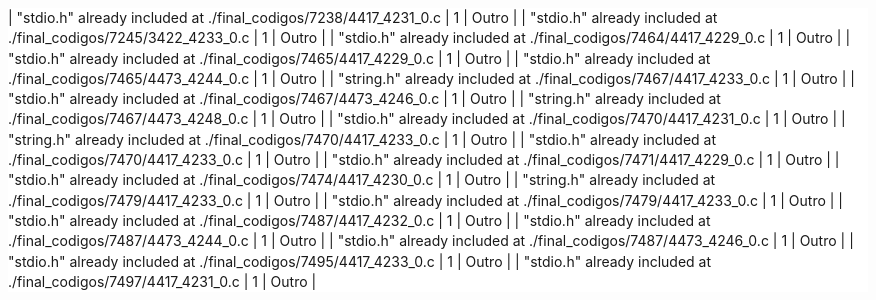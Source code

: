 | "stdio.h" already included at ./final_codigos/7238/4417_4231_0.c                                                                                                                                                                               |                           1 | Outro                 |
| "stdio.h" already included at ./final_codigos/7245/3422_4233_0.c                                                                                                                                                                               |                           1 | Outro                 |
| "stdio.h" already included at ./final_codigos/7464/4417_4229_0.c                                                                                                                                                                               |                           1 | Outro                 |
| "stdio.h" already included at ./final_codigos/7465/4417_4229_0.c                                                                                                                                                                               |                           1 | Outro                 |
| "stdio.h" already included at ./final_codigos/7465/4473_4244_0.c                                                                                                                                                                               |                           1 | Outro                 |
| "string.h" already included at ./final_codigos/7467/4417_4233_0.c                                                                                                                                                                              |                           1 | Outro                 |
| "stdio.h" already included at ./final_codigos/7467/4473_4246_0.c                                                                                                                                                                               |                           1 | Outro                 |
| "string.h" already included at ./final_codigos/7467/4473_4248_0.c                                                                                                                                                                              |                           1 | Outro                 |
| "stdio.h" already included at ./final_codigos/7470/4417_4231_0.c                                                                                                                                                                               |                           1 | Outro                 |
| "string.h" already included at ./final_codigos/7470/4417_4233_0.c                                                                                                                                                                              |                           1 | Outro                 |
| "stdio.h" already included at ./final_codigos/7470/4417_4233_0.c                                                                                                                                                                               |                           1 | Outro                 |
| "stdio.h" already included at ./final_codigos/7471/4417_4229_0.c                                                                                                                                                                               |                           1 | Outro                 |
| "stdio.h" already included at ./final_codigos/7474/4417_4230_0.c                                                                                                                                                                               |                           1 | Outro                 |
| "string.h" already included at ./final_codigos/7479/4417_4233_0.c                                                                                                                                                                              |                           1 | Outro                 |
| "stdio.h" already included at ./final_codigos/7479/4417_4233_0.c                                                                                                                                                                               |                           1 | Outro                 |
| "stdio.h" already included at ./final_codigos/7487/4417_4232_0.c                                                                                                                                                                               |                           1 | Outro                 |
| "stdio.h" already included at ./final_codigos/7487/4473_4244_0.c                                                                                                                                                                               |                           1 | Outro                 |
| "stdio.h" already included at ./final_codigos/7487/4473_4246_0.c                                                                                                                                                                               |                           1 | Outro                 |
| "stdio.h" already included at ./final_codigos/7495/4417_4233_0.c                                                                                                                                                                               |                           1 | Outro                 |
| "stdio.h" already included at ./final_codigos/7497/4417_4231_0.c                                                                                                                                                                               |                           1 | Outro                 |